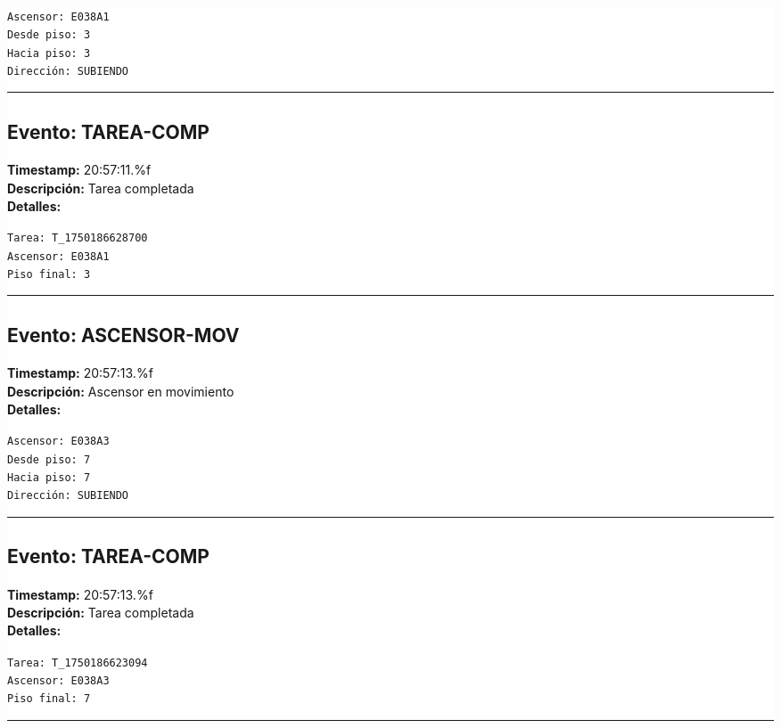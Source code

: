 ```
Ascensor: E038A1
Desde piso: 3
Hacia piso: 3
Dirección: SUBIENDO
```

---

## Evento: TAREA-COMP

**Timestamp:** 20:57:11.%f  
**Descripción:** Tarea completada  
**Detalles:**

```
Tarea: T_1750186628700
Ascensor: E038A1
Piso final: 3
```

---

## Evento: ASCENSOR-MOV

**Timestamp:** 20:57:13.%f  
**Descripción:** Ascensor en movimiento  
**Detalles:**

```
Ascensor: E038A3
Desde piso: 7
Hacia piso: 7
Dirección: SUBIENDO
```

---

## Evento: TAREA-COMP

**Timestamp:** 20:57:13.%f  
**Descripción:** Tarea completada  
**Detalles:**

```
Tarea: T_1750186623094
Ascensor: E038A3
Piso final: 7
```

---

